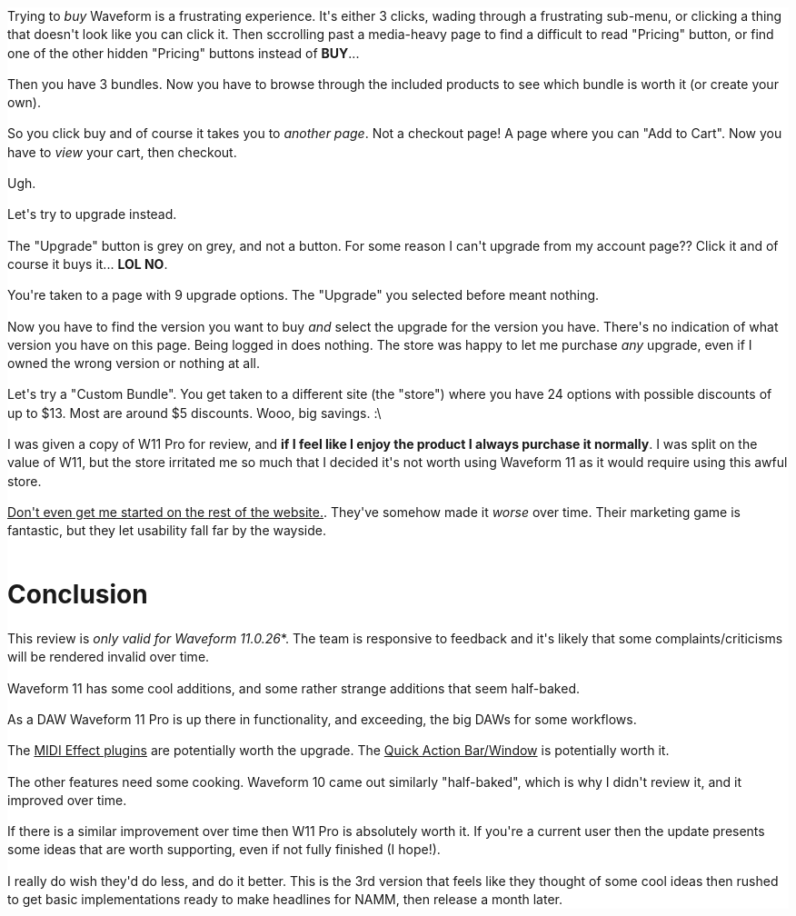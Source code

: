 Trying to _buy_ Waveform is a frustrating experience. It's either 3 clicks, wading through a frustrating sub-menu, or clicking a thing that doesn't look like you can click it. Then sccrolling past a media-heavy page to find a difficult to read "Pricing" button, or find one of the other hidden "Pricing" buttons instead of **BUY**...

Then you have 3 bundles. Now you have to browse through the included products to see which bundle is worth it (or create your own).

So you click buy and of course it takes you to _another page_. Not a checkout page! A page where you can "Add to Cart". Now you have to _view_ your cart, then checkout.    

Ugh.

Let's try to upgrade instead.

The "Upgrade" button is grey on grey, and not a button. For some reason I can't upgrade from my account page?? Click it and of course it buys it... **LOL NO**.

You're taken to a page with 9 upgrade options. The "Upgrade" you selected before meant nothing.

Now you have to find the version you want to buy _and_ select the upgrade for the version you have. There's no indication of what version you have on this page. Being logged in does nothing. The store was happy to let me purchase _any_ upgrade, even if I owned the wrong version or nothing at all.

Let's try a "Custom Bundle". You get taken to a different site (the "store") where you have 24 options with possible discounts of up to $13. Most are around $5 discounts. Wooo, big savings. :\

I was given a copy of W11 Pro for review, and **if I feel like I enjoy the product I always purchase it normally**. I was split on the value of W11, but the store irritated me so much that I decided it's not worth using Waveform 11 as it would require using this awful store.

[Don't even get me started on the rest of the website.](https://www.kvraudio.com/forum/viewtopic.php?f=22&t=460989). They've somehow made it _worse_ over time. Their marketing game is fantastic, but they let usability fall far by the wayside.

# Conclusion

This review is _only valid for_ *Waveform 11.0.26**. The team is responsive to feedback and it's likely that some complaints/criticisms will be rendered invalid over time.

Waveform 11 has some cool additions, and some rather strange additions that seem half-baked.

As a DAW Waveform 11 Pro is up there in functionality, and exceeding, the big DAWs for some workflows.

The [MIDI Effect plugins](#midi-tools) are potentially worth the upgrade. The [Quick Action Bar/Window](#quick-action-bar) is potentially worth it.

The other features need some cooking. Waveform 10 came out similarly "half-baked", which is why I didn't review it, and it improved over time.

If there is a similar improvement over time then W11 Pro is absolutely worth it. If you're a current user then the update presents some ideas that are worth supporting, even if not fully finished (I hope!).

I really do wish they'd do less, and do it better. This is the 3rd version that feels like they thought of some cool ideas then rushed to get basic implementations ready to make headlines for NAMM, then release a month later.
